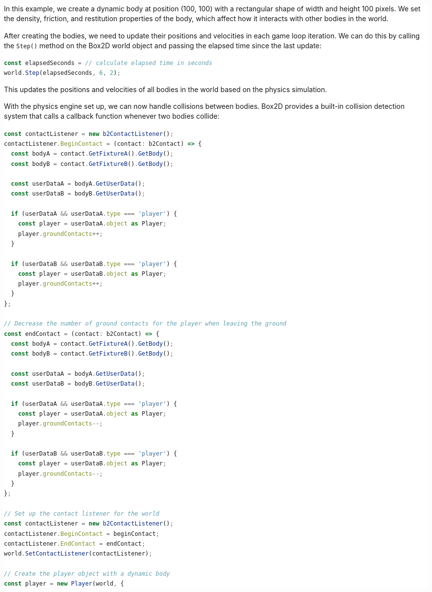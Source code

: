 In this example, we create a dynamic body at position (100, 100) with a rectangular shape of width and height 100 pixels. We set the density, friction, and restitution properties of the body, which affect how it interacts with other bodies in the world.

After creating the bodies, we need to update their positions and velocities in each game loop iteration. We can do this by calling the `Step()` method on the Box2D world object and passing the elapsed time since the last update:

```typescript
const elapsedSeconds = // calculate elapsed time in seconds
world.Step(elapsedSeconds, 6, 2);
```

This updates the positions and velocities of all bodies in the world based on the physics simulation.

With the physics engine set up, we can now handle collisions between bodies. Box2D provides a built-in collision detection system that calls a callback function whenever two bodies collide:

```typescript
const contactListener = new b2ContactListener();
contactListener.BeginContact = (contact: b2Contact) => {
  const bodyA = contact.GetFixtureA().GetBody();
  const bodyB = contact.GetFixtureB().GetBody();

  const userDataA = bodyA.GetUserData();
  const userDataB = bodyB.GetUserData();

  if (userDataA && userDataA.type === 'player') {
    const player = userDataA.object as Player;
    player.groundContacts++;
  }

  if (userDataB && userDataB.type === 'player') {
    const player = userDataB.object as Player;
    player.groundContacts++;
  }
};

// Decrease the number of ground contacts for the player when leaving the ground
const endContact = (contact: b2Contact) => {
  const bodyA = contact.GetFixtureA().GetBody();
  const bodyB = contact.GetFixtureB().GetBody();

  const userDataA = bodyA.GetUserData();
  const userDataB = bodyB.GetUserData();

  if (userDataA && userDataA.type === 'player') {
    const player = userDataA.object as Player;
    player.groundContacts--;
  }

  if (userDataB && userDataB.type === 'player') {
    const player = userDataB.object as Player;
    player.groundContacts--;
  }
};

// Set up the contact listener for the world
const contactListener = new b2ContactListener();
contactListener.BeginContact = beginContact;
contactListener.EndContact = endContact;
world.SetContactListener(contactListener);

// Create the player object with a dynamic body
const player = new Player(world, {
```